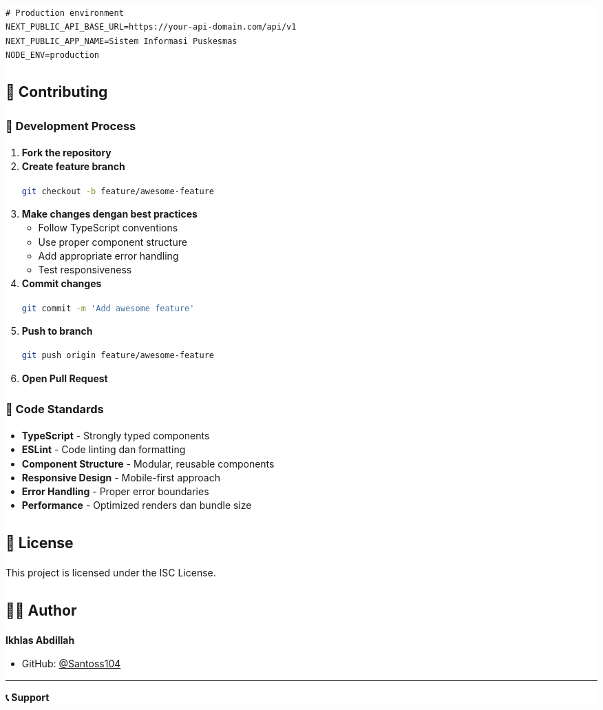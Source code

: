 ```env
# Production environment
NEXT_PUBLIC_API_BASE_URL=https://your-api-domain.com/api/v1
NEXT_PUBLIC_APP_NAME=Sistem Informasi Puskesmas
NODE_ENV=production
```

## 🤝 Contributing

### 🔄 Development Process

1. **Fork the repository**
2. **Create feature branch**
   ```bash
   git checkout -b feature/awesome-feature
   ```
3. **Make changes dengan best practices**
   - Follow TypeScript conventions
   - Use proper component structure
   - Add appropriate error handling
   - Test responsiveness
4. **Commit changes**
   ```bash
   git commit -m 'Add awesome feature'
   ```
5. **Push to branch**
   ```bash
   git push origin feature/awesome-feature
   ```
6. **Open Pull Request**

### 📝 Code Standards

- **TypeScript** - Strongly typed components
- **ESLint** - Code linting dan formatting
- **Component Structure** - Modular, reusable components
- **Responsive Design** - Mobile-first approach
- **Error Handling** - Proper error boundaries
- **Performance** - Optimized renders dan bundle size

## 📄 License

This project is licensed under the ISC License.

## 👨‍💻 Author

**Ikhlas Abdillah**

- GitHub: [@Santoss104](https://github.com/Santoss104)

---

**📞 Support**
